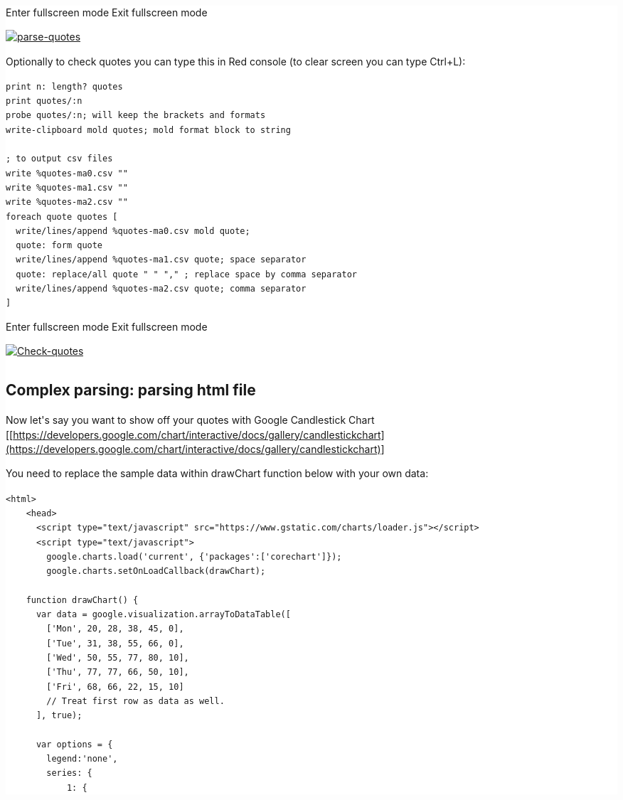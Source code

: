 Enter fullscreen mode Exit fullscreen mode

[![parse-quotes](https://media2.dev.to/dynamic/image/width=800%2Cheight=%2Cfit=scale-down%2Cgravity=auto%2Cformat=auto/https%3A%2F%2Fthepracticaldev.s3.amazonaws.com%2Fi%2F5kod6scrwz45tfzoxrrc.png)](https://media2.dev.to/dynamic/image/width=800%2Cheight=%2Cfit=scale-down%2Cgravity=auto%2Cformat=auto/https%3A%2F%2Fthepracticaldev.s3.amazonaws.com%2Fi%2F5kod6scrwz45tfzoxrrc.png)

Optionally to check quotes you can type this in Red console (to clear screen you can type Ctrl+L):

```
print n: length? quotes
print quotes/:n
probe quotes/:n; will keep the brackets and formats
write-clipboard mold quotes; mold format block to string

; to output csv files
write %quotes-ma0.csv ""
write %quotes-ma1.csv ""
write %quotes-ma2.csv ""
foreach quote quotes [
  write/lines/append %quotes-ma0.csv mold quote;
  quote: form quote
  write/lines/append %quotes-ma1.csv quote; space separator
  quote: replace/all quote " " "," ; replace space by comma separator
  write/lines/append %quotes-ma2.csv quote; comma separator
]

```

Enter fullscreen mode Exit fullscreen mode

[![Check-quotes](https://media2.dev.to/dynamic/image/width=800%2Cheight=%2Cfit=scale-down%2Cgravity=auto%2Cformat=auto/https%3A%2F%2Fthepracticaldev.s3.amazonaws.com%2Fi%2Fggoauyx1e731axicsoij.png)](https://media2.dev.to/dynamic/image/width=800%2Cheight=%2Cfit=scale-down%2Cgravity=auto%2Cformat=auto/https%3A%2F%2Fthepracticaldev.s3.amazonaws.com%2Fi%2Fggoauyx1e731axicsoij.png)

## [](#complex-parsing-parsing-html-file)Complex parsing: parsing html file

Now let's say you want to show off your quotes with Google Candlestick Chart \[[https://developers.google.com/chart/interactive/docs/gallery/candlestickchart](https://developers.google.com/chart/interactive/docs/gallery/candlestickchart)]

You need to replace the sample data within drawChart function below with your own data:

```
<html>
    <head>
      <script type="text/javascript" src="https://www.gstatic.com/charts/loader.js"></script>
      <script type="text/javascript">
        google.charts.load('current', {'packages':['corechart']});
        google.charts.setOnLoadCallback(drawChart);

    function drawChart() {
      var data = google.visualization.arrayToDataTable([
        ['Mon', 20, 28, 38, 45, 0],
        ['Tue', 31, 38, 55, 66, 0],
        ['Wed', 50, 55, 77, 80, 10],
        ['Thu', 77, 77, 66, 50, 10],
        ['Fri', 68, 66, 22, 15, 10]
        // Treat first row as data as well.
      ], true);

      var options = {
        legend:'none',
        series: {
            1: {
```